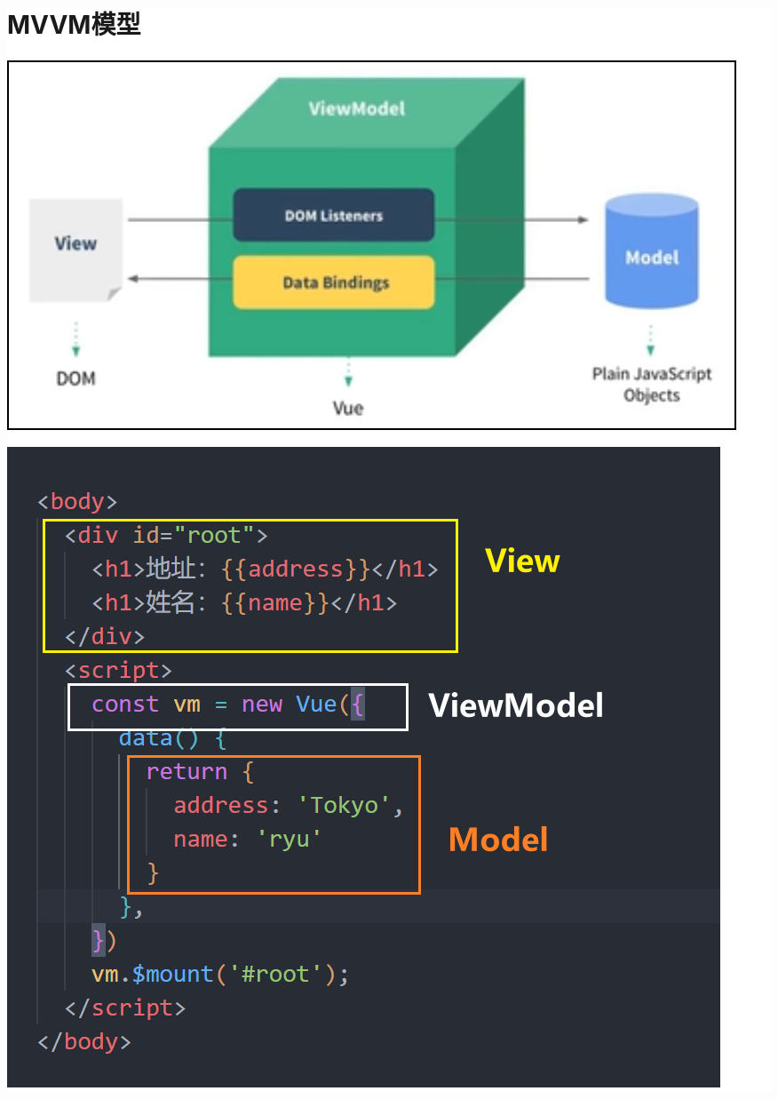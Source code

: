 # MVVM模型

![image-20240707225450181](./assets/image-20240707225450181.png)

![image-20240707225339755](./assets/image-20240707225339755.png)
